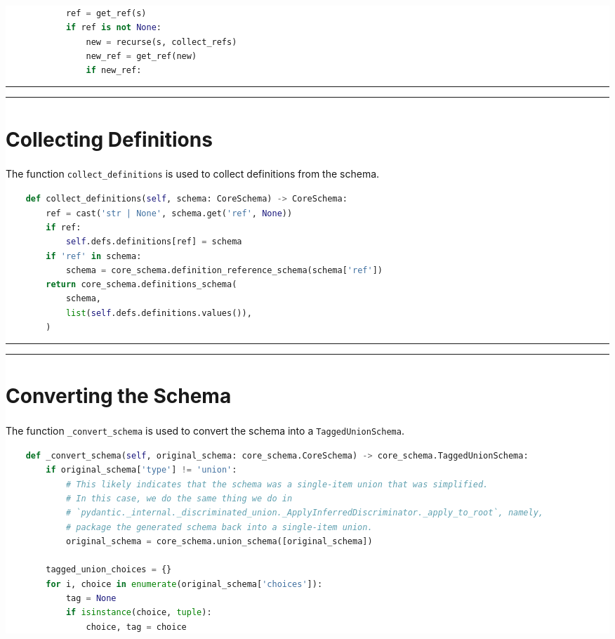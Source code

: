 ```python
            ref = get_ref(s)
            if ref is not None:
                new = recurse(s, collect_refs)
                new_ref = get_ref(new)
                if new_ref:
```

---

</SwmSnippet>

<SwmSnippet path="/pydantic/_internal/_generate_schema.py" line="455">

---

# Collecting Definitions

The function <SwmToken path="/pydantic/_internal/_generate_schema.py" pos="455:3:3" line-data="    def collect_definitions(self, schema: CoreSchema) -&gt; CoreSchema:">`collect_definitions`</SwmToken> is used to collect definitions from the schema.

```python
    def collect_definitions(self, schema: CoreSchema) -> CoreSchema:
        ref = cast('str | None', schema.get('ref', None))
        if ref:
            self.defs.definitions[ref] = schema
        if 'ref' in schema:
            schema = core_schema.definition_reference_schema(schema['ref'])
        return core_schema.definitions_schema(
            schema,
            list(self.defs.definitions.values()),
        )
```

---

</SwmSnippet>

<SwmSnippet path="/pydantic/types.py" line="2835">

---

# Converting the Schema

The function <SwmToken path="/pydantic/types.py" pos="2835:3:3" line-data="    def _convert_schema(self, original_schema: core_schema.CoreSchema) -&gt; core_schema.TaggedUnionSchema:">`_convert_schema`</SwmToken> is used to convert the schema into a <SwmToken path="/pydantic/types.py" pos="2835:20:20" line-data="    def _convert_schema(self, original_schema: core_schema.CoreSchema) -&gt; core_schema.TaggedUnionSchema:">`TaggedUnionSchema`</SwmToken>.

```python
    def _convert_schema(self, original_schema: core_schema.CoreSchema) -> core_schema.TaggedUnionSchema:
        if original_schema['type'] != 'union':
            # This likely indicates that the schema was a single-item union that was simplified.
            # In this case, we do the same thing we do in
            # `pydantic._internal._discriminated_union._ApplyInferredDiscriminator._apply_to_root`, namely,
            # package the generated schema back into a single-item union.
            original_schema = core_schema.union_schema([original_schema])

        tagged_union_choices = {}
        for i, choice in enumerate(original_schema['choices']):
            tag = None
            if isinstance(choice, tuple):
                choice, tag = choice
```